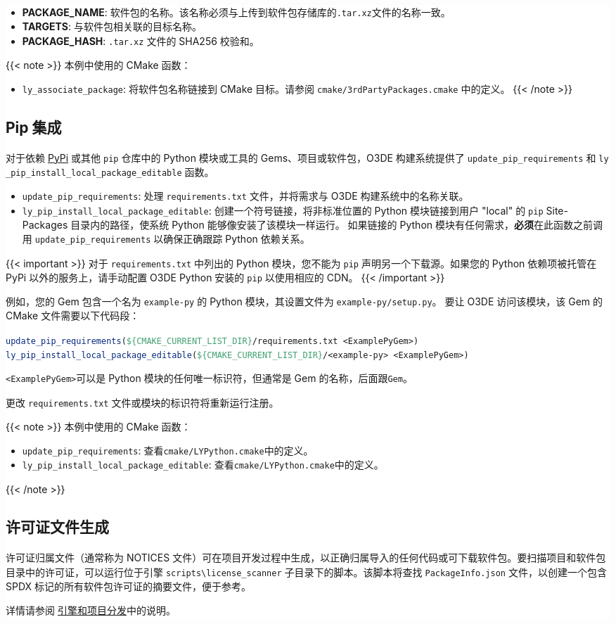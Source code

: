 * **PACKAGE_NAME**: 软件包的名称。该名称必须与上传到软件包存储库的`.tar.xz`文件的名称一致。
* **TARGETS**: 与软件包相关联的目标名称。
* **PACKAGE_HASH**: `.tar.xz` 文件的 SHA256 校验和。

{{< note >}}
本例中使用的 CMake 函数：

* `ly_associate_package`: 将软件包名称链接到 CMake 目标。请参阅 `cmake/3rdPartyPackages.cmake` 中的定义。
{{< /note >}}

## Pip 集成

对于依赖 [PyPi](https://pypi.org/) 或其他 `pip` 仓库中的 Python 模块或工具的 Gems、项目或软件包，O3DE 构建系统提供了 `update_pip_requirements` 和 `ly_pip_install_local_package_editable` 函数。

* `update_pip_requirements`: 处理 `requirements.txt` 文件，并将需求与 O3DE 构建系统中的名称关联。
* `ly_pip_install_local_package_editable`: 创建一个符号链接，将非标准位置的 Python 模块链接到用户 "local" 的 `pip` Site-Packages 目录内的路径，使系统 Python 能够像安装了该模块一样运行。 如果链接的 Python 模块有任何需求，**必须**在此函数之前调用 `update_pip_requirements` 以确保正确跟踪 Python 依赖关系。

{{< important >}}
对于 `requirements.txt` 中列出的 Python 模块，您不能为 `pip` 声明另一个下载源。如果您的 Python 依赖项被托管在 PyPi 以外的服务上，请手动配置 O3DE Python 安装的 `pip` 以使用相应的 CDN。
{{< /important >}}

例如，您的 Gem 包含一个名为 `example-py` 的 Python 模块，其设置文件为 `example-py/setup.py`。 要让 O3DE 访问该模块，该 Gem 的 CMake 文件需要以下代码段：

```cmake
update_pip_requirements(${CMAKE_CURRENT_LIST_DIR}/requirements.txt <ExamplePyGem>)
ly_pip_install_local_package_editable(${CMAKE_CURRENT_LIST_DIR}/<example-py> <ExamplePyGem>)
```

`<ExamplePyGem>`可以是 Python 模块的任何唯一标识符，但通常是 Gem 的名称，后面跟`Gem`。

更改 `requirements.txt` 文件或模块的标识符将重新运行注册。

{{< note >}}
本例中使用的 CMake 函数：

* `update_pip_requirements`: 查看`cmake/LYPython.cmake`中的定义。
* `ly_pip_install_local_package_editable`: 查看`cmake/LYPython.cmake`中的定义。

{{< /note >}}

## 许可证文件生成
许可证归属文件（通常称为 NOTICES 文件）可在项目开发过程中生成，以正确归属导入的任何代码或可下载软件包。要扫描项目和软件包目录中的许可证，可以运行位于引擎 `scripts\license_scanner` 子目录下的脚本。该脚本将查找 `PackageInfo.json` 文件，以创建一个包含 SPDX 标记的所有软件包许可证的摘要文件，便于参考。

详情请参阅 [引擎和项目分发](./distributable-engine#license-file-generation)中的说明。
